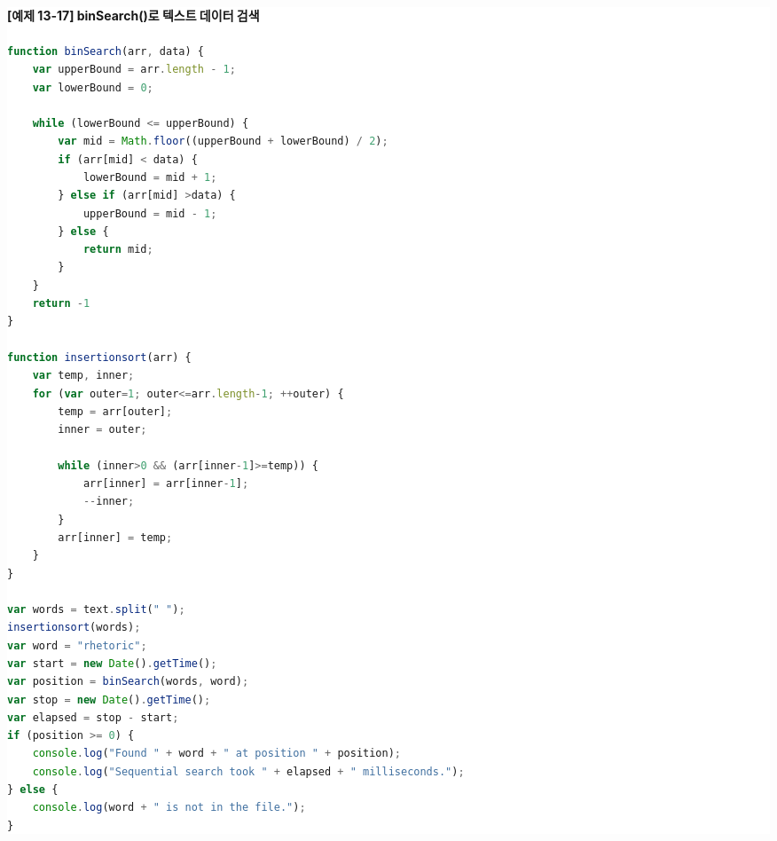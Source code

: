 #### [예제 13-17] binSearch()로 텍스트 데이터 검색

```js
function binSearch(arr, data) {
    var upperBound = arr.length - 1;
    var lowerBound = 0;

    while (lowerBound <= upperBound) {
        var mid = Math.floor((upperBound + lowerBound) / 2);
        if (arr[mid] < data) {
            lowerBound = mid + 1;
        } else if (arr[mid] >data) {
            upperBound = mid - 1;
        } else {
            return mid;
        }
    }
    return -1
}

function insertionsort(arr) {
    var temp, inner;
    for (var outer=1; outer<=arr.length-1; ++outer) {
        temp = arr[outer];
        inner = outer;

        while (inner>0 && (arr[inner-1]>=temp)) {
            arr[inner] = arr[inner-1];
            --inner;
        }
        arr[inner] = temp;
    }
}

var words = text.split(" ");
insertionsort(words);
var word = "rhetoric";
var start = new Date().getTime();
var position = binSearch(words, word);
var stop = new Date().getTime();
var elapsed = stop - start;
if (position >= 0) {
    console.log("Found " + word + " at position " + position);
    console.log("Sequential search took " + elapsed + " milliseconds.");
} else {
    console.log(word + " is not in the file.");
}
```
